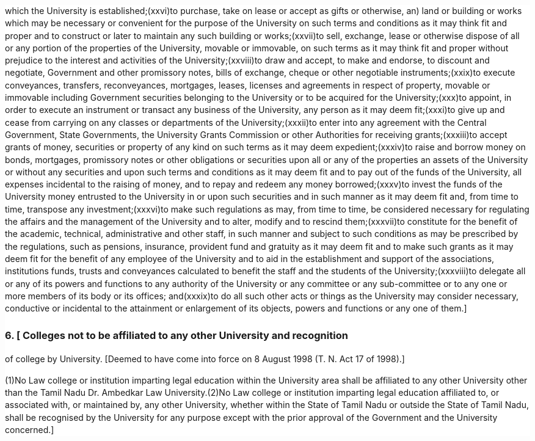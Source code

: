 which the University is established;(xxvi)to purchase, take on lease or accept
as gifts or otherwise, an) land or building or works which may be necessary or
convenient for the purpose of the University on such terms and conditions as
it may think fit and proper and to construct or later to maintain any such
building or works;(xxvii)to sell, exchange, lease or otherwise dispose of all
or any portion of the properties of the University, movable or immovable, on
such terms as it may think fit and proper without prejudice to the interest
and activities of the University;(xxviii)to draw and accept, to make and
endorse, to discount and negotiate, Government and other promissory notes,
bills of exchange, cheque or other negotiable instruments;(xxix)to execute
conveyances, transfers, reconveyances, mortgages, leases, licenses and
agreements in respect of property, movable or immovable including Government
securities belonging to the University or to be acquired for the
University;(xxx)to appoint, in order to execute an instrument or transact any
business of the University, any person as it may deem fit;(xxxi)to give up and
cease from carrying on any classes or departments of the University;(xxxii)to
enter into any agreement with the Central Government, State Governments, the
University Grants Commission or other Authorities for receiving
grants;(xxxiii)to accept grants of money, securities or property of any kind
on such terms as it may deem expedient;(xxxiv)to raise and borrow money on
bonds, mortgages, promissory notes or other obligations or securities upon all
or any of the properties an assets of the University or without any securities
and upon such terms and conditions as it may deem fit and to pay out of the
funds of the University, all expenses incidental to the raising of money, and
to repay and redeem any money borrowed;(xxxv)to invest the funds of the
University money entrusted to the University in or upon such securities and in
such manner as it may deem fit and, from time to time, transpose any
investment;(xxxvi)to make such regulations as may, from time to time, be
considered necessary for regulating the affairs and the management of the
University and to alter, modify and to rescind them;(xxxvii)to constitute for
the benefit of the academic, technical, administrative and other staff, in
such manner and subject to such conditions as may be prescribed by the
regulations, such as pensions, insurance, provident fund and gratuity as it
may deem fit and to make such grants as it may deem fit for the benefit of any
employee of the University and to aid in the establishment and support of the
associations, institutions funds, trusts and conveyances calculated to benefit
the staff and the students of the University;(xxxviii)to delegate all or any
of its powers and functions to any authority of the University or any
committee or any sub-committee or to any one or more members of its body or
its offices; and(xxxix)to do all such other acts or things as the University
may consider necessary, conductive or incidental to the attainment or
enlargement of its objects, powers and functions or any one of them.]

### 6. [ Colleges not to be affiliated to any other University and recognition
of college by University. [Deemed to have come into force on 8 August 1998 (T.
N. Act 17 of 1998).]

(1)No Law college or institution imparting legal education within the
University area shall be affiliated to any other University other than the
Tamil Nadu Dr. Ambedkar Law University.(2)No Law college or institution
imparting legal education affiliated to, or associated with, or maintained by,
any other University, whether within the State of Tamil Nadu or outside the
State of Tamil Nadu, shall be recognised by the University for any purpose
except with the prior approval of the Government and the University
concerned.]
